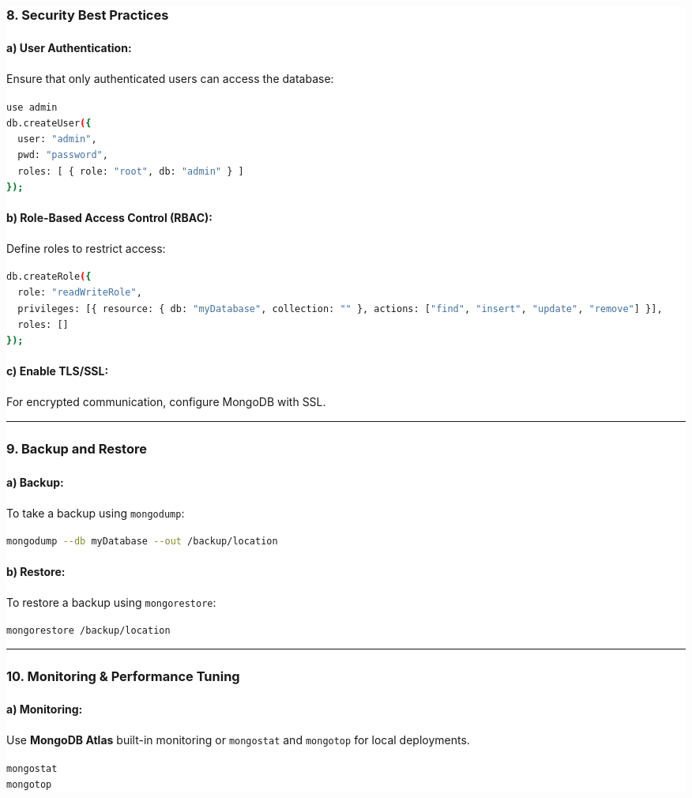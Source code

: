
### 8. **Security Best Practices**
#### a) User Authentication:
Ensure that only authenticated users can access the database:
```bash
use admin
db.createUser({
  user: "admin",
  pwd: "password",
  roles: [ { role: "root", db: "admin" } ]
});
```

#### b) Role-Based Access Control (RBAC):
Define roles to restrict access:
```bash
db.createRole({
  role: "readWriteRole",
  privileges: [{ resource: { db: "myDatabase", collection: "" }, actions: ["find", "insert", "update", "remove"] }],
  roles: []
});
```

#### c) Enable TLS/SSL:
For encrypted communication, configure MongoDB with SSL.

---

### 9. **Backup and Restore**
#### a) Backup:
To take a backup using `mongodump`:
```bash
mongodump --db myDatabase --out /backup/location
```

#### b) Restore:
To restore a backup using `mongorestore`:
```bash
mongorestore /backup/location
```

---

### 10. **Monitoring & Performance Tuning**
#### a) Monitoring:
Use **MongoDB Atlas** built-in monitoring or `mongostat` and `mongotop` for local deployments.
```bash
mongostat
mongotop
```
